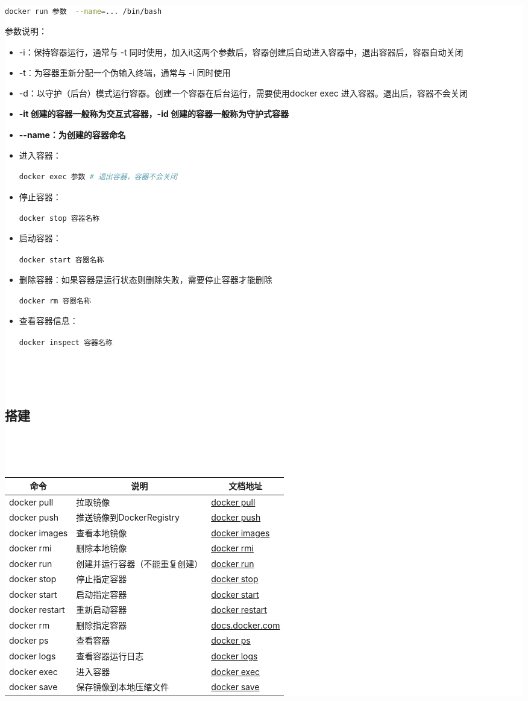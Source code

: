   ```bash
  docker run 参数  --name=... /bin/bash
  ```

  参数说明：

  * -i：保持容器运行，通常与 -t 同时使用，加入it这两个参数后，容器创建后自动进入容器中，退出容器后，容器自动关闭
  * -t：为容器重新分配一个伪输入终端，通常与 -i 同时使用
  * -d：以守护（后台）模式运行容器。创建一个容器在后台运行，需要使用docker exec 进入容器。退出后，容器不会关闭
  *  **-it 创建的容器一般称为交互式容器，-id 创建的容器一般称为守护式容器**
  *  **--name：为创建的容器命名**
* 进入容器：

  ```bash
  docker exec 参数 # 退出容器，容器不会关闭
  ```
* 停止容器：

  ```bash
  docker stop 容器名称
  ```
* 启动容器：

  ```bash
  docker start 容器名称
  ```
* 删除容器：如果容器是运行状态则删除失败，需要停止容器才能删除

  ```bash
  docker rm 容器名称
  ```
* 查看容器信息：

  ```bash
  docker inspect 容器名称
  ```

‍

‍

## 搭建

‍

‍

|**命令**|**说明**|**文档地址**|
| ----------------| --------------------------------| --|
|docker pull|拉取镜像|[docker pull](https://docs.docker.com/engine/reference/commandline/pull/)|
|docker push|推送镜像到DockerRegistry|[docker push](https://docs.docker.com/engine/reference/commandline/push/)|
|docker images|查看本地镜像|[docker images](https://docs.docker.com/engine/reference/commandline/images/)|
|docker rmi|删除本地镜像|[docker rmi](https://docs.docker.com/engine/reference/commandline/rmi/)|
|docker run|创建并运行容器（不能重复创建）|[docker run](https://docs.docker.com/engine/reference/commandline/run/)|
|docker stop|停止指定容器|[docker stop](https://docs.docker.com/engine/reference/commandline/stop/)|
|docker start|启动指定容器|[docker start](https://docs.docker.com/engine/reference/commandline/start/)|
|docker restart|重新启动容器|[docker restart](https://docs.docker.com/engine/reference/commandline/restart/)|
|docker rm|删除指定容器|[docs.docker.com](https://docs.docker.com/engine/reference/commandline/rm/)|
|docker ps|查看容器|[docker ps](https://docs.docker.com/engine/reference/commandline/ps/)|
|docker logs|查看容器运行日志|[docker logs](https://docs.docker.com/engine/reference/commandline/logs/)|
|docker exec|进入容器|[docker exec](https://docs.docker.com/engine/reference/commandline/exec/)|
|docker save|保存镜像到本地压缩文件|[docker save](https://docs.docker.com/engine/reference/commandline/save/)|